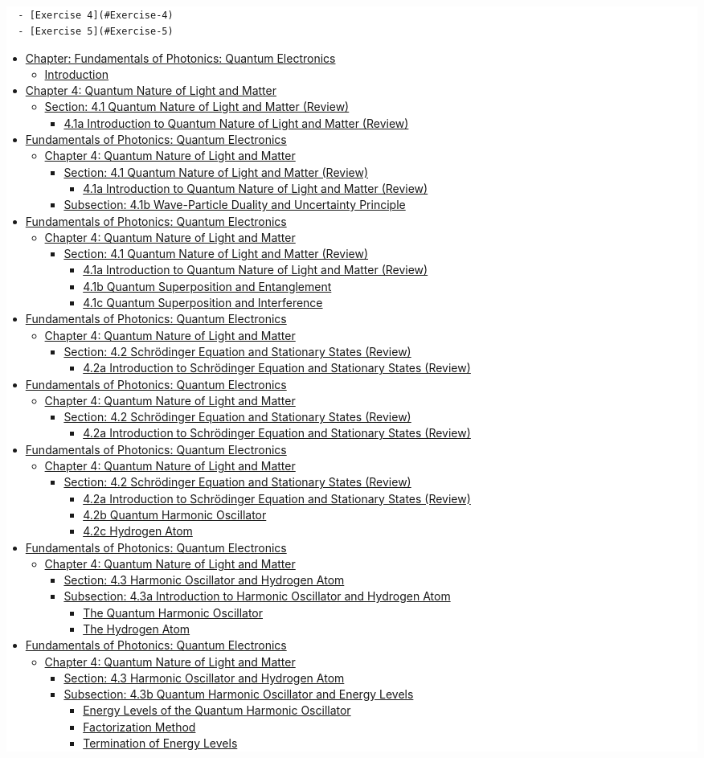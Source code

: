       - [Exercise 4](#Exercise-4)
      - [Exercise 5](#Exercise-5)
  - [Chapter: Fundamentals of Photonics: Quantum Electronics](#Chapter:-Fundamentals-of-Photonics:-Quantum-Electronics)
    - [Introduction](#Introduction)
  - [Chapter 4: Quantum Nature of Light and Matter](#Chapter-4:-Quantum-Nature-of-Light-and-Matter)
    - [Section: 4.1 Quantum Nature of Light and Matter (Review)](#Section:-4.1-Quantum-Nature-of-Light-and-Matter-(Review))
      - [4.1a Introduction to Quantum Nature of Light and Matter (Review)](#4.1a-Introduction-to-Quantum-Nature-of-Light-and-Matter-(Review))
- [Fundamentals of Photonics: Quantum Electronics](#Fundamentals-of-Photonics:-Quantum-Electronics)
  - [Chapter 4: Quantum Nature of Light and Matter](#Chapter-4:-Quantum-Nature-of-Light-and-Matter)
    - [Section: 4.1 Quantum Nature of Light and Matter (Review)](#Section:-4.1-Quantum-Nature-of-Light-and-Matter-(Review))
      - [4.1a Introduction to Quantum Nature of Light and Matter (Review)](#4.1a-Introduction-to-Quantum-Nature-of-Light-and-Matter-(Review))
    - [Subsection: 4.1b Wave-Particle Duality and Uncertainty Principle](#Subsection:-4.1b-Wave-Particle-Duality-and-Uncertainty-Principle)
- [Fundamentals of Photonics: Quantum Electronics](#Fundamentals-of-Photonics:-Quantum-Electronics)
  - [Chapter 4: Quantum Nature of Light and Matter](#Chapter-4:-Quantum-Nature-of-Light-and-Matter)
    - [Section: 4.1 Quantum Nature of Light and Matter (Review)](#Section:-4.1-Quantum-Nature-of-Light-and-Matter-(Review))
      - [4.1a Introduction to Quantum Nature of Light and Matter (Review)](#4.1a-Introduction-to-Quantum-Nature-of-Light-and-Matter-(Review))
      - [4.1b Quantum Superposition and Entanglement](#4.1b-Quantum-Superposition-and-Entanglement)
      - [4.1c Quantum Superposition and Interference](#4.1c-Quantum-Superposition-and-Interference)
- [Fundamentals of Photonics: Quantum Electronics](#Fundamentals-of-Photonics:-Quantum-Electronics)
  - [Chapter 4: Quantum Nature of Light and Matter](#Chapter-4:-Quantum-Nature-of-Light-and-Matter)
    - [Section: 4.2 Schrödinger Equation and Stationary States (Review)](#Section:-4.2-Schrödinger-Equation-and-Stationary-States-(Review))
      - [4.2a Introduction to Schrödinger Equation and Stationary States (Review)](#4.2a-Introduction-to-Schrödinger-Equation-and-Stationary-States-(Review))
- [Fundamentals of Photonics: Quantum Electronics](#Fundamentals-of-Photonics:-Quantum-Electronics)
  - [Chapter 4: Quantum Nature of Light and Matter](#Chapter-4:-Quantum-Nature-of-Light-and-Matter)
    - [Section: 4.2 Schrödinger Equation and Stationary States (Review)](#Section:-4.2-Schrödinger-Equation-and-Stationary-States-(Review))
      - [4.2a Introduction to Schrödinger Equation and Stationary States (Review)](#4.2a-Introduction-to-Schrödinger-Equation-and-Stationary-States-(Review))
- [Fundamentals of Photonics: Quantum Electronics](#Fundamentals-of-Photonics:-Quantum-Electronics)
  - [Chapter 4: Quantum Nature of Light and Matter](#Chapter-4:-Quantum-Nature-of-Light-and-Matter)
    - [Section: 4.2 Schrödinger Equation and Stationary States (Review)](#Section:-4.2-Schrödinger-Equation-and-Stationary-States-(Review))
      - [4.2a Introduction to Schrödinger Equation and Stationary States (Review)](#4.2a-Introduction-to-Schrödinger-Equation-and-Stationary-States-(Review))
      - [4.2b Quantum Harmonic Oscillator](#4.2b-Quantum-Harmonic-Oscillator)
      - [4.2c Hydrogen Atom](#4.2c-Hydrogen-Atom)
- [Fundamentals of Photonics: Quantum Electronics](#Fundamentals-of-Photonics:-Quantum-Electronics)
  - [Chapter 4: Quantum Nature of Light and Matter](#Chapter-4:-Quantum-Nature-of-Light-and-Matter)
    - [Section: 4.3 Harmonic Oscillator and Hydrogen Atom](#Section:-4.3-Harmonic-Oscillator-and-Hydrogen-Atom)
    - [Subsection: 4.3a Introduction to Harmonic Oscillator and Hydrogen Atom](#Subsection:-4.3a-Introduction-to-Harmonic-Oscillator-and-Hydrogen-Atom)
      - [The Quantum Harmonic Oscillator](#The-Quantum-Harmonic-Oscillator)
      - [The Hydrogen Atom](#The-Hydrogen-Atom)
- [Fundamentals of Photonics: Quantum Electronics](#Fundamentals-of-Photonics:-Quantum-Electronics)
  - [Chapter 4: Quantum Nature of Light and Matter](#Chapter-4:-Quantum-Nature-of-Light-and-Matter)
    - [Section: 4.3 Harmonic Oscillator and Hydrogen Atom](#Section:-4.3-Harmonic-Oscillator-and-Hydrogen-Atom)
    - [Subsection: 4.3b Quantum Harmonic Oscillator and Energy Levels](#Subsection:-4.3b-Quantum-Harmonic-Oscillator-and-Energy-Levels)
      - [Energy Levels of the Quantum Harmonic Oscillator](#Energy-Levels-of-the-Quantum-Harmonic-Oscillator)
      - [Factorization Method](#Factorization-Method)
      - [Termination of Energy Levels](#Termination-of-Energy-Levels)